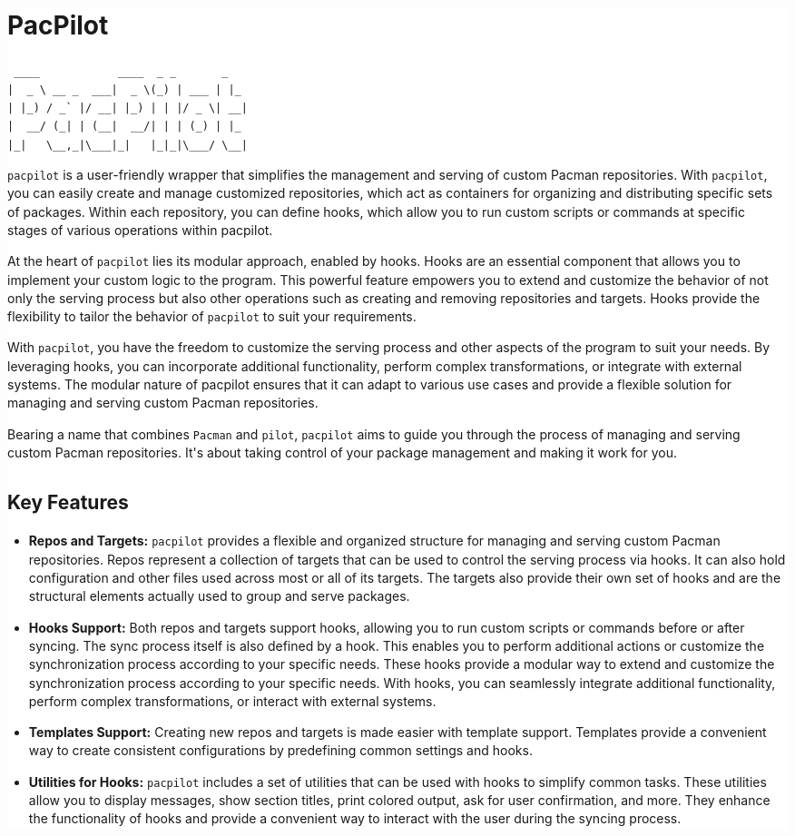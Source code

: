 # PacPilot

```
 ____            ____  _ _       _
|  _ \ __ _  ___|  _ \(_) | ___ | |_
| |_) / _` |/ __| |_) | | |/ _ \| __|
|  __/ (_| | (__|  __/| | | (_) | |_
|_|   \__,_|\___|_|   |_|_|\___/ \__|
```

`pacpilot` is a user-friendly wrapper that simplifies the management and serving of custom Pacman repositories. With `pacpilot`, you can easily create and manage customized repositories, which act as containers for organizing and distributing specific sets of packages. Within each repository, you can define hooks, which allow you to run custom scripts or commands at specific stages of various operations within pacpilot.

At the heart of `pacpilot` lies its modular approach, enabled by hooks. Hooks are an essential component that allows you to implement your custom logic to the program. This powerful feature empowers you to extend and customize the behavior of not only the serving process but also other operations such as creating and removing repositories and targets. Hooks provide the flexibility to tailor the behavior of `pacpilot` to suit your requirements.

With `pacpilot`, you have the freedom to customize the serving process and other aspects of the program to suit your needs. By leveraging hooks, you can incorporate additional functionality, perform complex transformations, or integrate with external systems. The modular nature of pacpilot ensures that it can adapt to various use cases and provide a flexible solution for managing and serving custom Pacman repositories.

Bearing a name that combines `Pacman` and `pilot`, `pacpilot` aims to guide you through the process of managing and serving custom Pacman repositories. It's about taking control of your package management and making it work for you.

## Key Features

- **Repos and Targets:** `pacpilot` provides a flexible and organized structure for managing and serving custom Pacman repositories. Repos represent a collection of targets that can be used to control the serving process via hooks. It can also hold configuration and other files used across most or all of its targets. The targets also provide their own set of hooks and are the structural elements actually used to group and serve packages.

- **Hooks Support:** Both repos and targets support hooks, allowing you to run custom scripts or commands before or after syncing. The sync process itself is also defined by a hook. This enables you to perform additional actions or customize the synchronization process according to your specific needs. These hooks provide a modular way to extend and customize the synchronization process according to your specific needs. With hooks, you can seamlessly integrate additional functionality, perform complex transformations, or interact with external systems.

- **Templates Support:** Creating new repos and targets is made easier with template support. Templates provide a convenient way to create consistent configurations by predefining common settings and hooks.

- **Utilities for Hooks:** `pacpilot` includes a set of utilities that can be used with hooks to simplify common tasks. These utilities allow you to display messages, show section titles, print colored output, ask for user confirmation, and more. They enhance the functionality of hooks and provide a convenient way to interact with the user during the syncing process.
